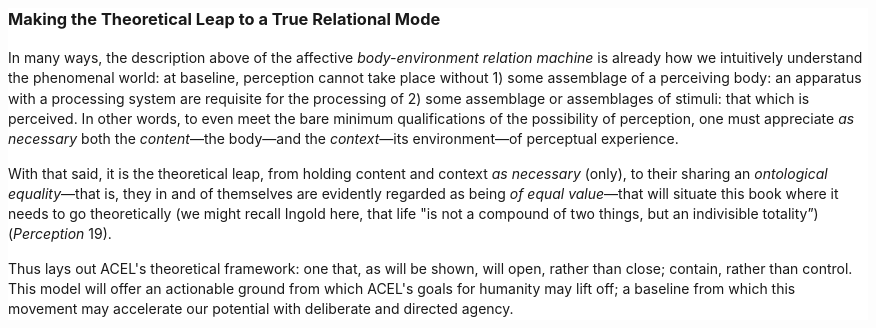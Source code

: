 ### Making the Theoretical Leap to a True Relational Mode &#x20;

In many ways, the description above of the affective _body-environment relation machine_ is already how we intuitively understand the phenomenal world: at baseline, perception cannot take place without 1) some assemblage of a perceiving body: an apparatus with a processing system are requisite for the processing of 2) some assemblage or assemblages of stimuli: that which is perceived. In other words, to even meet the bare minimum qualifications of the possibility of perception, one must appreciate _as_ _necessary_ both the _content_—the body—and the _context_—its environment—of perceptual experience.

With that said, it is the theoretical leap, from holding content and context _as_ _necessary_ (only), to their sharing an _ontological_ _equality_—that is, they in and of themselves are evidently regarded as being _of equal value_—that will situate this book where it needs to go theoretically (we might recall Ingold here, that life "is not a compound of two things, but an indivisible totality”) (_Perception_ 19).&#x20;

Thus lays out ACEL's theoretical framework: one that, as will be shown, will open, rather than close; contain, rather than control. This model will offer an actionable ground from which ACEL's goals for humanity may lift off; a baseline from which this movement may accelerate our potential with deliberate and directed agency.

